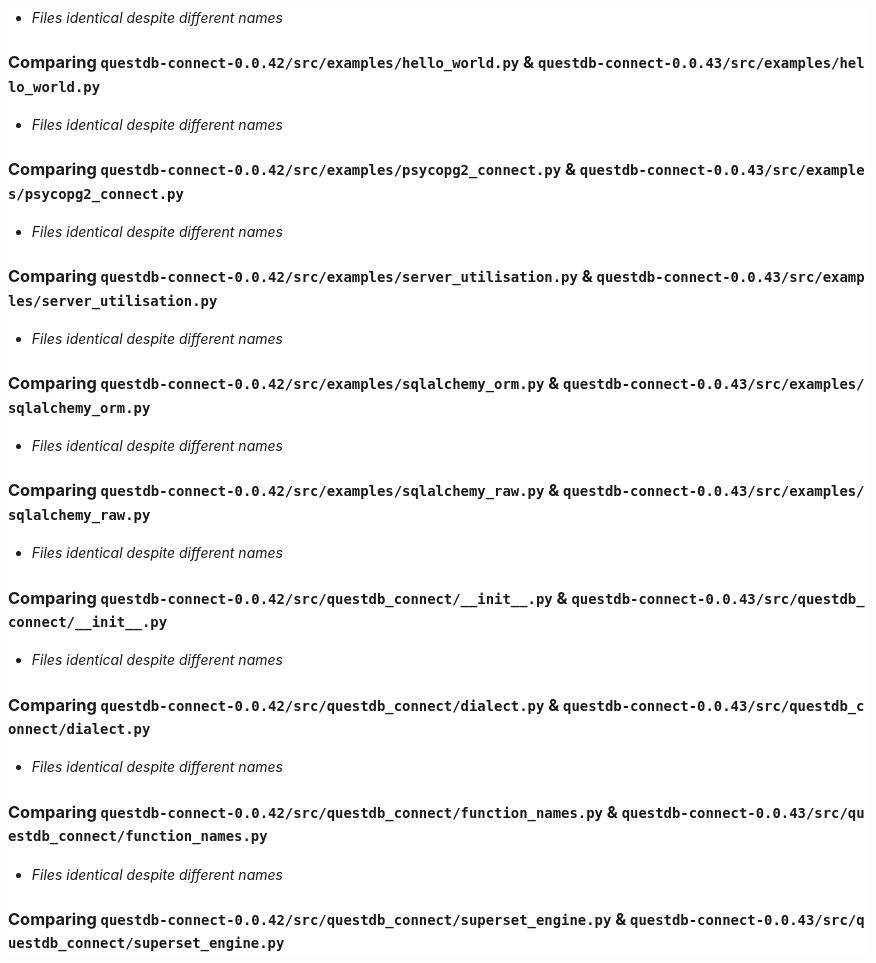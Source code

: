  * *Files identical despite different names*

### Comparing `questdb-connect-0.0.42/src/examples/hello_world.py` & `questdb-connect-0.0.43/src/examples/hello_world.py`

 * *Files identical despite different names*

### Comparing `questdb-connect-0.0.42/src/examples/psycopg2_connect.py` & `questdb-connect-0.0.43/src/examples/psycopg2_connect.py`

 * *Files identical despite different names*

### Comparing `questdb-connect-0.0.42/src/examples/server_utilisation.py` & `questdb-connect-0.0.43/src/examples/server_utilisation.py`

 * *Files identical despite different names*

### Comparing `questdb-connect-0.0.42/src/examples/sqlalchemy_orm.py` & `questdb-connect-0.0.43/src/examples/sqlalchemy_orm.py`

 * *Files identical despite different names*

### Comparing `questdb-connect-0.0.42/src/examples/sqlalchemy_raw.py` & `questdb-connect-0.0.43/src/examples/sqlalchemy_raw.py`

 * *Files identical despite different names*

### Comparing `questdb-connect-0.0.42/src/questdb_connect/__init__.py` & `questdb-connect-0.0.43/src/questdb_connect/__init__.py`

 * *Files identical despite different names*

### Comparing `questdb-connect-0.0.42/src/questdb_connect/dialect.py` & `questdb-connect-0.0.43/src/questdb_connect/dialect.py`

 * *Files identical despite different names*

### Comparing `questdb-connect-0.0.42/src/questdb_connect/function_names.py` & `questdb-connect-0.0.43/src/questdb_connect/function_names.py`

 * *Files identical despite different names*

### Comparing `questdb-connect-0.0.42/src/questdb_connect/superset_engine.py` & `questdb-connect-0.0.43/src/questdb_connect/superset_engine.py`
